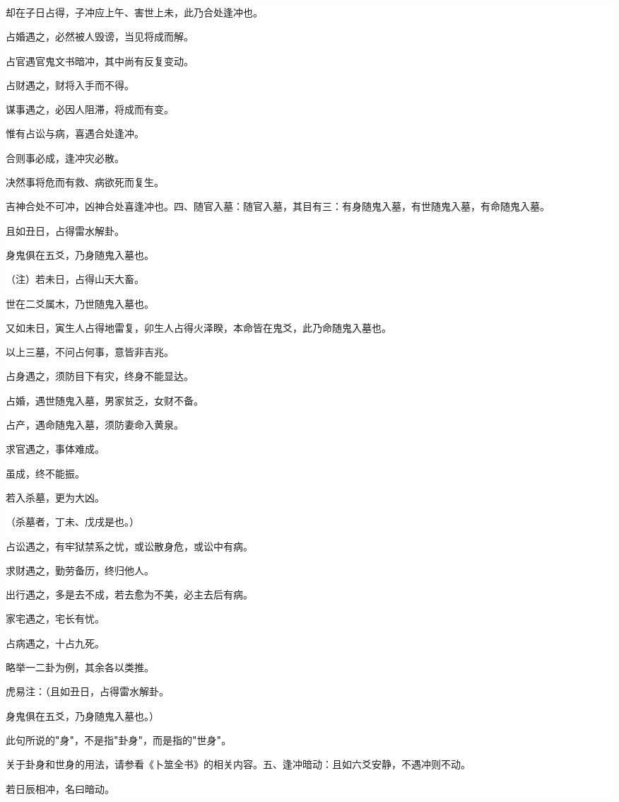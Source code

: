 却在子日占得，子冲应上午、害世上未，此乃合处逢冲也。

占婚遇之，必然被人毁谤，当见将成而解。

占官遇官鬼文书暗冲，其中尚有反复变动。

占财遇之，财将入手而不得。

谋事遇之，必因人阻滞，将成而有变。

惟有占讼与病，喜遇合处逢冲。

合则事必成，逢冲灾必散。

决然事将危而有救、病欲死而复生。

吉神合处不可冲，凶神合处喜逢冲也。四、随官入墓：随官入墓，其目有三：有身随鬼入墓，有世随鬼入墓，有命随鬼入墓。

且如丑日，占得雷水解卦。

身鬼俱在五爻，乃身随鬼入墓也。

（注）若未日，占得山天大畜。

世在二爻属木，乃世随鬼入墓也。

又如未日，寅生人占得地雷复，卯生人占得火泽睽，本命皆在鬼爻，此乃命随鬼入墓也。

以上三墓，不问占何事，意皆非吉兆。

占身遇之，须防目下有灾，终身不能显达。

占婚，遇世随鬼入墓，男家贫乏，女财不备。

占产，遇命随鬼入墓，须防妻命入黄泉。

求官遇之，事体难成。

虽成，终不能振。

若入杀墓，更为大凶。

（杀墓者，丁未、戊戌是也。）

占讼遇之，有牢狱禁系之忧，或讼散身危，或讼中有病。

求财遇之，勤劳备历，终归他人。

出行遇之，多是去不成，若去愈为不美，必主去后有病。

家宅遇之，宅长有忧。

占病遇之，十占九死。

略举一二卦为例，其余各以类推。

虎易注：（且如丑日，占得雷水解卦。

身鬼俱在五爻，乃身随鬼入墓也。）

此句所说的"身"，不是指"卦身"，而是指的"世身"。

关于卦身和世身的用法，请参看《卜筮全书》的相关内容。五、逢冲暗动：且如六爻安静，不遇冲则不动。

若日辰相冲，名曰暗动。
